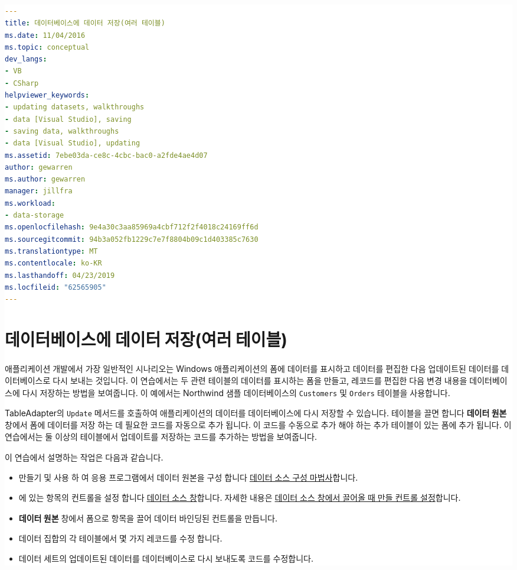 ```yaml
---
title: 데이터베이스에 데이터 저장(여러 테이블)
ms.date: 11/04/2016
ms.topic: conceptual
dev_langs:
- VB
- CSharp
helpviewer_keywords:
- updating datasets, walkthroughs
- data [Visual Studio], saving
- saving data, walkthroughs
- data [Visual Studio], updating
ms.assetid: 7ebe03da-ce8c-4cbc-bac0-a2fde4ae4d07
author: gewarren
ms.author: gewarren
manager: jillfra
ms.workload:
- data-storage
ms.openlocfilehash: 9e4a30c3aa85969a4cbf712f2f4018c24169ff6d
ms.sourcegitcommit: 94b3a052fb1229c7e7f8804b09c1d403385c7630
ms.translationtype: MT
ms.contentlocale: ko-KR
ms.lasthandoff: 04/23/2019
ms.locfileid: "62565905"
---
```

# <a name="save-data-to-a-database-multiple-tables"></a>데이터베이스에 데이터 저장(여러 테이블)

애플리케이션 개발에서 가장 일반적인 시나리오는 Windows 애플리케이션의 폼에 데이터를 표시하고 데이터를 편집한 다음 업데이트된 데이터를 데이터베이스로 다시 보내는 것입니다. 이 연습에서는 두 관련 테이블의 데이터를 표시하는 폼을 만들고, 레코드를 편집한 다음 변경 내용을 데이터베이스에 다시 저장하는 방법을 보여줍니다. 이 예에서는 Northwind 샘플 데이터베이스의 `Customers` 및 `Orders` 테이블을 사용합니다.

TableAdapter의 `Update` 메서드를 호출하여 애플리케이션의 데이터를 데이터베이스에 다시 저장할 수 있습니다. 테이블을 끌면 합니다 **데이터 원본** 창에서 폼에 데이터를 저장 하는 데 필요한 코드를 자동으로 추가 됩니다. 이 코드를 수동으로 추가 해야 하는 추가 테이블이 있는 폼에 추가 됩니다. 이 연습에서는 둘 이상의 테이블에서 업데이트를 저장하는 코드를 추가하는 방법을 보여줍니다.

이 연습에서 설명하는 작업은 다음과 같습니다.

- 만들기 및 사용 하 여 응용 프로그램에서 데이터 원본을 구성 합니다 [데이터 소스 구성 마법사](../data-tools/media/data-source-configuration-wizard.png)합니다.

- 에 있는 항목의 컨트롤을 설정 합니다 [데이터 소스 창](add-new-data-sources.md#data-sources-window)합니다. 자세한 내용은 [데이터 소스 창에서 끌어올 때 만들 컨트롤 설정](../data-tools/set-the-control-to-be-created-when-dragging-from-the-data-sources-window.md)합니다.

- **데이터 원본** 창에서 폼으로 항목을 끌어 데이터 바인딩된 컨트롤을 만듭니다.

- 데이터 집합의 각 테이블에서 몇 가지 레코드를 수정 합니다.

- 데이터 세트의 업데이트된 데이터를 데이터베이스로 다시 보내도록 코드를 수정합니다.
